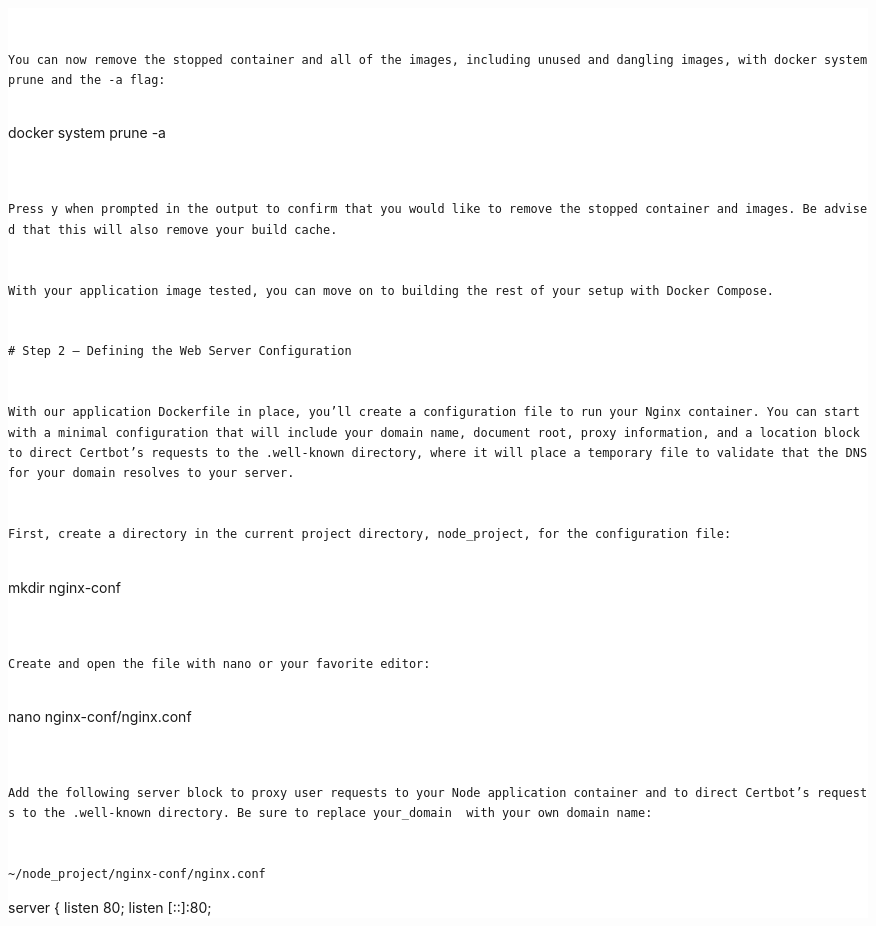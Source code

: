 
```


You can now remove the stopped container and all of the images, including unused and dangling images, with docker system prune and the -a flag:


```
docker system prune -a


```


Press y when prompted in the output to confirm that you would like to remove the stopped container and images. Be advised that this will also remove your build cache.


With your application image tested, you can move on to building the rest of your setup with Docker Compose.


# Step 2 — Defining the Web Server Configuration


With our application Dockerfile in place, you’ll create a configuration file to run your Nginx container. You can start with a minimal configuration that will include your domain name, document root, proxy information, and a location block to direct Certbot’s requests to the .well-known directory, where it will place a temporary file to validate that the DNS for your domain resolves to your server.


First, create a directory in the current project directory, node_project, for the configuration file:


```
mkdir nginx-conf


```


Create and open the file with nano or your favorite editor:


```
nano nginx-conf/nginx.conf


```


Add the following server block to proxy user requests to your Node application container and to direct Certbot’s requests to the .well-known directory. Be sure to replace your_domain  with your own domain name:


~/node_project/nginx-conf/nginx.conf
```
server {
        listen 80;
        listen [::]:80;
